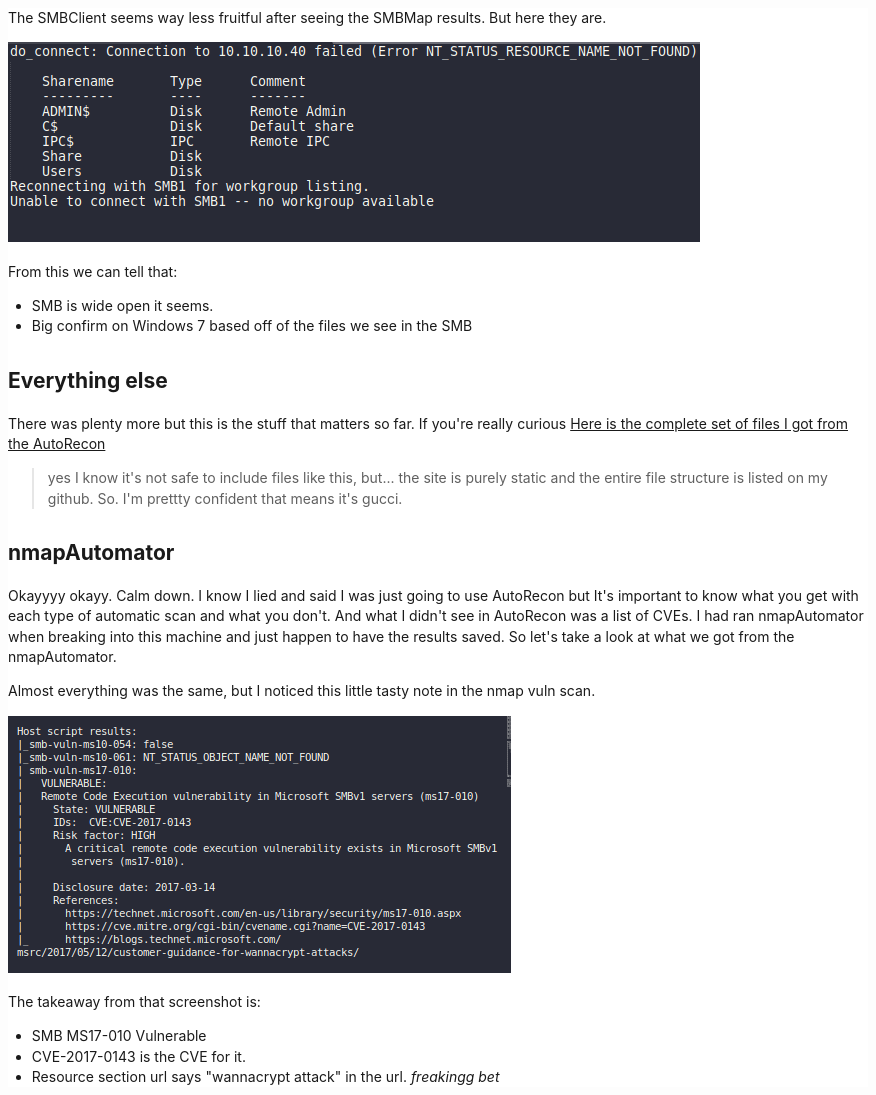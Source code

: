 The SMBClient seems way less fruitful after seeing the SMBMap results. But here they are.  

![](/assets/img/Walkthroughs/Blue/SMBClient.png)  

From this we can tell that:
- SMB is wide open it seems. 
- Big confirm on Windows 7 based off of the files we see in the SMB 

## Everything else

There was plenty more but this is the stuff that matters so far. If you're really curious [Here is the complete set of files I got from the AutoRecon](/assets/img/Walkthroughs/Blue/AutoRecon/10.10.10.40)
> yes I know it's not safe to include files like this, but... the site is purely static and the entire file structure is listed on my github. So. I'm prettty confident that means it's gucci. 

## nmapAutomator
Okayyyy okayy. Calm down. I know I lied and said I was just going to use AutoRecon but It's important to know what you get with each type of automatic scan and what you don't. And what I didn't see in AutoRecon was a list of CVEs. I had ran nmapAutomator when breaking into this machine and just happen to have the results saved. So let's take a look at what we got from the nmapAutomator.   

Almost everything was the same, but I noticed this little tasty note in the nmap vuln scan. 

![SMB Vuln](/assets/img/Walkthroughs/Blue/nmapAutomatorSMBVuln.png)  


The takeaway from that screenshot is: 
- SMB MS17-010 Vulnerable
- CVE-2017-0143 is the CVE for it. 
- Resource section url says "wannacrypt attack" in the url. *freakingg bet*
